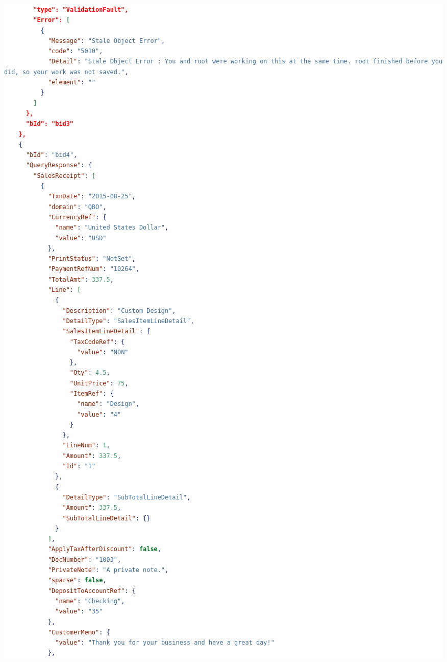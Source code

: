 ```json
        "type": "ValidationFault", 
        "Error": [
          {
            "Message": "Stale Object Error", 
            "code": "5010", 
            "Detail": "Stale Object Error : You and root were working on this at the same time. root finished before you did, so your work was not saved.", 
            "element": ""
          }
        ]
      }, 
      "bId": "bid3"
    }, 
    {
      "bId": "bid4", 
      "QueryResponse": {
        "SalesReceipt": [
          {
            "TxnDate": "2015-08-25", 
            "domain": "QBO", 
            "CurrencyRef": {
              "name": "United States Dollar", 
              "value": "USD"
            }, 
            "PrintStatus": "NotSet", 
            "PaymentRefNum": "10264", 
            "TotalAmt": 337.5, 
            "Line": [
              {
                "Description": "Custom Design", 
                "DetailType": "SalesItemLineDetail", 
                "SalesItemLineDetail": {
                  "TaxCodeRef": {
                    "value": "NON"
                  }, 
                  "Qty": 4.5, 
                  "UnitPrice": 75, 
                  "ItemRef": {
                    "name": "Design", 
                    "value": "4"
                  }
                }, 
                "LineNum": 1, 
                "Amount": 337.5, 
                "Id": "1"
              }, 
              {
                "DetailType": "SubTotalLineDetail", 
                "Amount": 337.5, 
                "SubTotalLineDetail": {}
              }
            ], 
            "ApplyTaxAfterDiscount": false, 
            "DocNumber": "1003", 
            "PrivateNote": "A private note.", 
            "sparse": false, 
            "DepositToAccountRef": {
              "name": "Checking", 
              "value": "35"
            }, 
            "CustomerMemo": {
              "value": "Thank you for your business and have a great day!"
            }, 
```